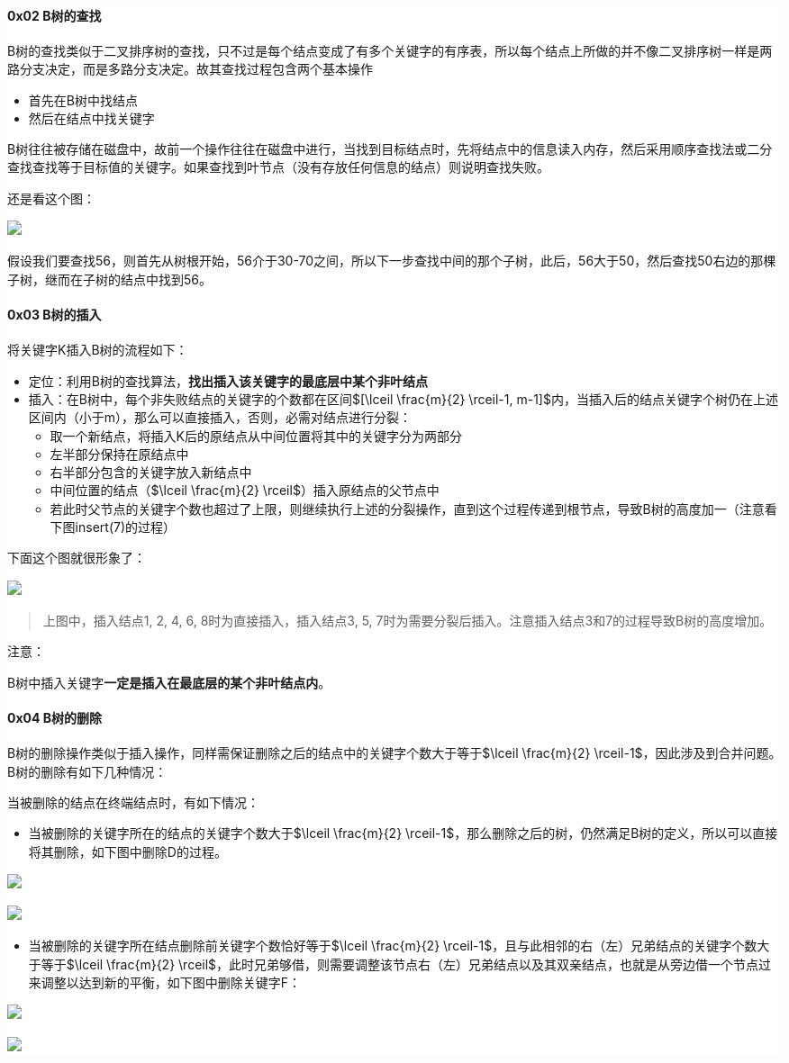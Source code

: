 #### 0x02 B树的查找

B树的查找类似于二叉排序树的查找，只不过是每个结点变成了有多个关键字的有序表，所以每个结点上所做的并不像二叉排序树一样是两路分支决定，而是多路分支决定。故其查找过程包含两个基本操作

* 首先在B树中找结点
* 然后在结点中找关键字

B树往往被存储在磁盘中，故前一个操作往往在磁盘中进行，当找到目标结点时，先将结点中的信息读入内存，然后采用顺序查找法或二分查找查找等于目标值的关键字。如果查找到叶节点（没有存放任何信息的结点）则说明查找失败。

还是看这个图：

![](https://bucket.shaoqunliu.cn/image/0188.png)

假设我们要查找56，则首先从树根开始，56介于30-70之间，所以下一步查找中间的那个子树，此后，56大于50，然后查找50右边的那棵子树，继而在子树的结点中找到56。

#### 0x03 B树的插入

将关键字K插入B树的流程如下：

* 定位：利用B树的查找算法，**找出插入该关键字的最底层中某个非叶结点**
* 插入：在B树中，每个非失败结点的关键字的个数都在区间$[\lceil \frac{m}{2} \rceil-1, m-1]$内，当插入后的结点关键字个树仍在上述区间内（小于m），那么可以直接插入，否则，必需对结点进行分裂：
  * 取一个新结点，将插入K后的原结点从中间位置将其中的关键字分为两部分
  * 左半部分保持在原结点中
  * 右半部分包含的关键字放入新结点中
  * 中间位置的结点（$\lceil \frac{m}{2} \rceil$）插入原结点的父节点中
  * 若此时父节点的关键字个数也超过了上限，则继续执行上述的分裂操作，直到这个过程传递到根节点，导致B树的高度加一（注意看下图insert(7)的过程）

下面这个图就很形象了：

![](https://bucket.shaoqunliu.cn/image/0189.png)

> 上图中，插入结点1, 2, 4, 6, 8时为直接插入，插入结点3, 5, 7时为需要分裂后插入。注意插入结点3和7的过程导致B树的高度增加。

注意：

B树中插入关键字**一定是插入在最底层的某个非叶结点内**。

#### 0x04 B树的删除

B树的删除操作类似于插入操作，同样需保证删除之后的结点中的关键字个数大于等于$\lceil \frac{m}{2} \rceil-1$，因此涉及到合并问题。B树的删除有如下几种情况：

当被删除的结点在终端结点时，有如下情况：

* 当被删除的关键字所在的结点的关键字个数大于$\lceil \frac{m}{2} \rceil-1$，那么删除之后的树，仍然满足B树的定义，所以可以直接将其删除，如下图中删除D的过程。

![](https://bucket.shaoqunliu.cn/image/0192.png)

![](https://bucket.shaoqunliu.cn/image/0193.png)

* 当被删除的关键字所在结点删除前关键字个数恰好等于$\lceil \frac{m}{2} \rceil-1$，且与此相邻的右（左）兄弟结点的关键字个数大于等于$\lceil \frac{m}{2} \rceil$，此时兄弟够借，则需要调整该节点右（左）兄弟结点以及其双亲结点，也就是从旁边借一个节点过来调整以达到新的平衡，如下图中删除关键字F：

![](https://bucket.shaoqunliu.cn/image/0194.png)

![](https://bucket.shaoqunliu.cn/image/0195.png)

